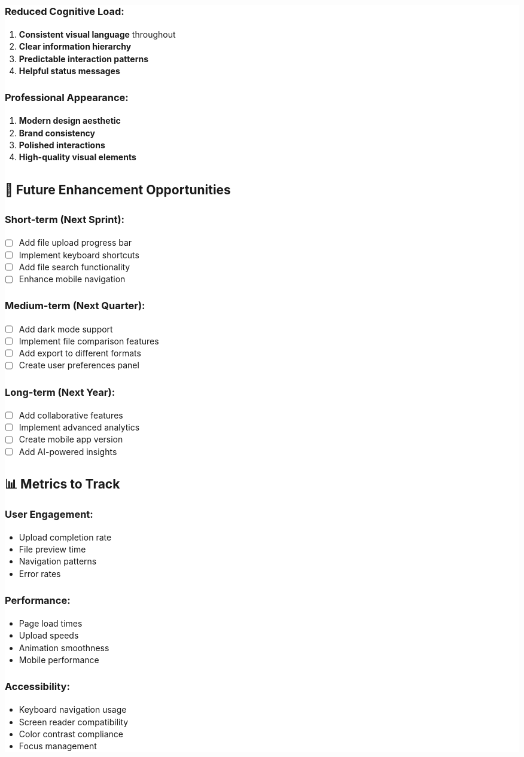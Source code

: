 ### **Reduced Cognitive Load:**
1. **Consistent visual language** throughout
2. **Clear information hierarchy**
3. **Predictable interaction patterns**
4. **Helpful status messages**

### **Professional Appearance:**
1. **Modern design aesthetic**
2. **Brand consistency**
3. **Polished interactions**
4. **High-quality visual elements**

## 🎯 **Future Enhancement Opportunities**

### **Short-term (Next Sprint):**
- [ ] Add file upload progress bar
- [ ] Implement keyboard shortcuts
- [ ] Add file search functionality
- [ ] Enhance mobile navigation

### **Medium-term (Next Quarter):**
- [ ] Add dark mode support
- [ ] Implement file comparison features
- [ ] Add export to different formats
- [ ] Create user preferences panel

### **Long-term (Next Year):**
- [ ] Add collaborative features
- [ ] Implement advanced analytics
- [ ] Create mobile app version
- [ ] Add AI-powered insights

## 📊 **Metrics to Track**

### **User Engagement:**
- Upload completion rate
- File preview time
- Navigation patterns
- Error rates

### **Performance:**
- Page load times
- Upload speeds
- Animation smoothness
- Mobile performance

### **Accessibility:**
- Keyboard navigation usage
- Screen reader compatibility
- Color contrast compliance
- Focus management
